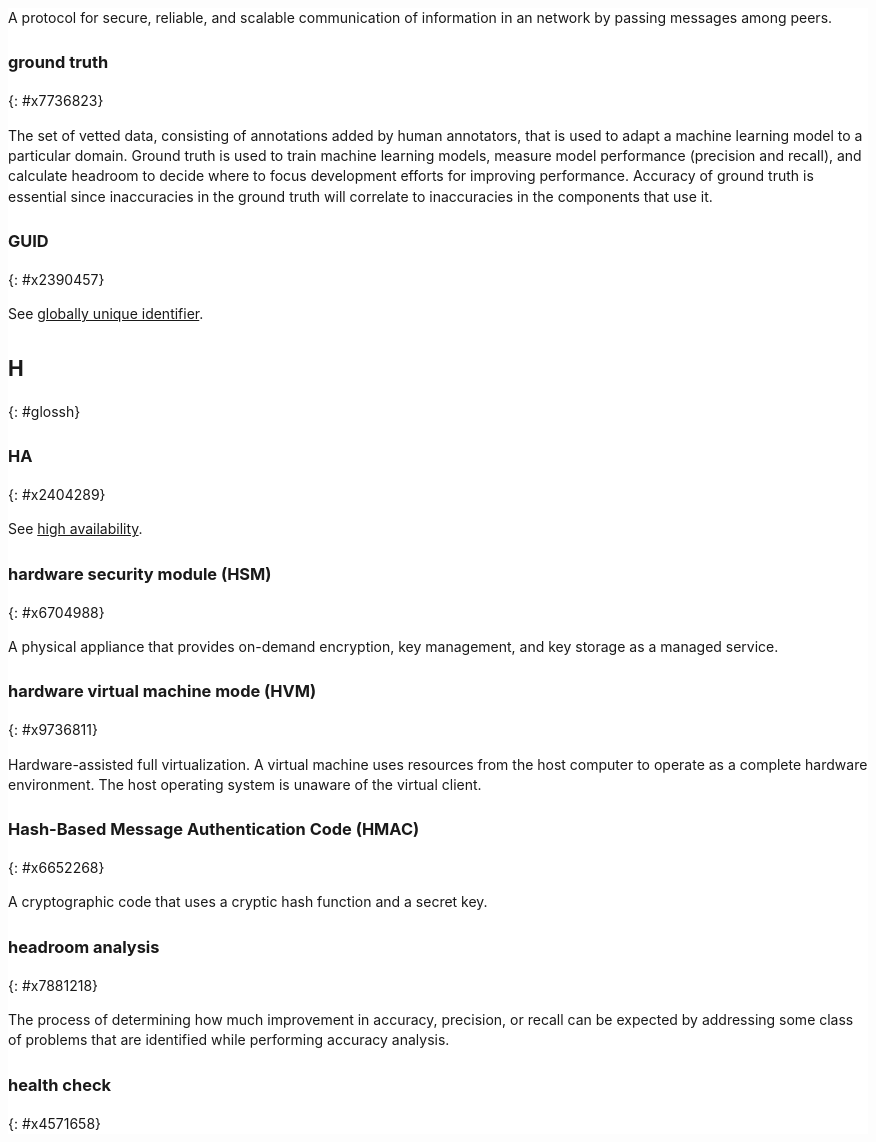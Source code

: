 A protocol for secure, reliable, and scalable communication of information in an network by passing messages among peers.

### ground truth
{: #x7736823}

The set of vetted data, consisting of annotations added by human annotators, that is used to adapt a machine learning model to a particular domain. Ground truth is used to train machine learning models, measure model performance (precision and recall), and calculate headroom to decide where to focus development efforts for improving performance. Accuracy of ground truth is essential since inaccuracies in the ground truth will correlate to inaccuracies in the components that use it.

### GUID
{: #x2390457}

See [globally unique identifier](#x2390455).


## H
{: #glossh}


### HA
{: #x2404289}

See [high availability](#x2284708).


### hardware security module (HSM)
{: #x6704988}

A physical appliance that provides on-demand encryption, key management, and key storage as a managed service.

### hardware virtual machine mode (HVM)
{: #x9736811}

Hardware-assisted full virtualization. A virtual machine uses resources from the host computer to operate as a complete hardware environment. The host operating system is unaware of the virtual client.

### Hash-Based Message Authentication Code (HMAC)
{: #x6652268}

A cryptographic code that uses a cryptic hash function and a secret key.

### headroom analysis
{: #x7881218}

The process of determining how much improvement in accuracy, precision, or recall can be expected by addressing some class of problems that are identified while performing accuracy analysis.

### health check
{: #x4571658}
